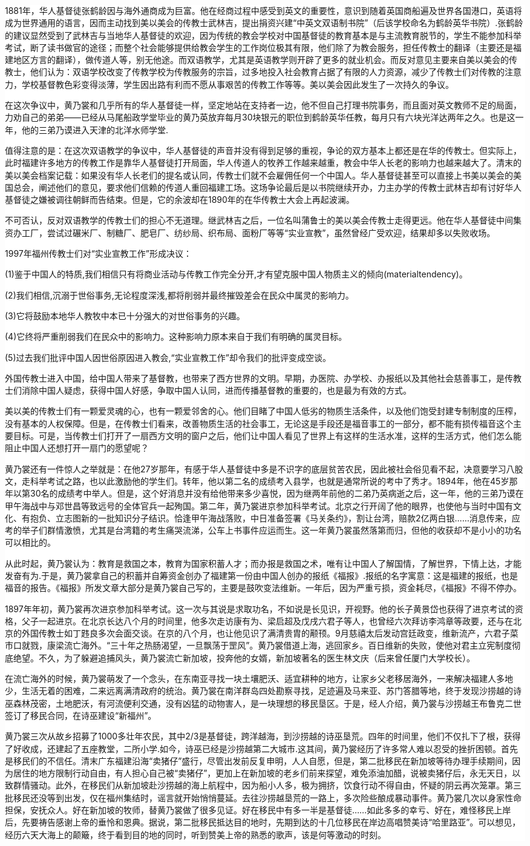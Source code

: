 1881年，华人基督徒张鹤龄因与海外通商成为巨富。他在经商过程中感受到英文的重要性，意识到随着英国商船遍及世界各国港口，英语将成为世界通用的语言，因而主动找到美以美会的传教士武林吉，提出捐资兴建“中英文双语制书院”（后该学校命名为鹤龄英华书院）.张鹤龄的建议显然受到了武林吉与当地华人基督徒的欢迎，因为传统的教会学校对中国基督徒的教育基本是与主流教育脱节的，学生不能参加科举考试，断了读书做官的途径；而整个社会能够提供给教会学生的工作岗位极其有限，他们除了为教会服务，担任传教士的翻译（主要还是福建地区方言的翻译），做传道人等，别无他途。而双语教学，尤其是英语教学则开辟了更多的就业机会。而反对意见主要来自美以美会的传教士，他们认为：双语学校改变了传教学校为传教服务的宗旨，过多地投入社会教育占据了有限的人力资源，减少了传教士们对传教的注意力，学校基督教色彩变得淡薄，学生因出路有利而不愿从事艰苦的传教工作等等。美以美会因此发生了一次持久的争议。

在这次争议中，黄乃裳和几乎所有的华人基督徒一样，坚定地站在支持者一边，他不但自己打理书院事务，而且面对英文教师不足的局面，力劝自己的弟弟——已经从马尾船政学堂毕业的黄乃英放弃每月30块银元的职位到鹤龄英华任教，每月只有六块光洋达两年之久。也是这一年，他的三弟乃谟进入天津的北洋水师学堂.

值得注意的是：在这次双语教学的争议中，华人基督徒的声音并没有得到足够的重视，争论的双方基本上都还是在华的传教士。但实际上，此时福建许多地方的传教工作是靠华人基督徒打开局面，华人传道人的牧养工作越来越重，教会中华人长老的影响力也越来越大了。清末的美以美会档案记载：如果没有华人长老们的提名或认同，传教士们就不会雇佣任何一个中国人。华人基督徒甚至可以直接上书美以美会的美国总会，阐述他们的意见，要求他们信赖的传道人重回福建工场。这场争论最后是以书院继续开办，力主办学的传教士武林吉却有讨好华人基督徒之嫌被调往朝鲜而告结束。但是，它的余波却在1890年的在华传教士大会上再起波澜。

不可否认，反对双语教学的传教士们的担心不无道理。继武林吉之后，一位名叫蒲鲁士的美以美会传教士走得更远。他在华人基督徒中间集资办工厂，尝试过碾米厂、制糖厂、肥皂厂、纺纱局、织布局、面粉厂等等“实业宣教”，虽然曾经广受欢迎，结果却多以失败收场。

1997年福州传教士们对“实业宣教工作”形成决议：

(1)鉴于中国人的特质,我们相信只有将商业活动与传教工作完全分开,才有望克服中国人物质主义的倾向(materialtendency)。

(2)我们相信,沉溺于世俗事务,无论程度深浅,都将削弱并最终摧毁差会在民众中属灵的影响力。

(3)它将鼓励本地华人教牧中本已十分强大的对世俗事务的兴趣。

(4)它终将严重削弱我们在民众中的影响力。这种影响力原本来自于我们有明确的属灵目标。

(5)过去我们批评中国人因世俗原因进入教会,“实业宣教工作”却令我们的批评变成空谈。

外国传教士进入中国，给中国人带来了基督教，也带来了西方世界的文明。早期，办医院、办学校、办报纸以及其他社会慈善事工，是传教士们消除中国人疑虑，获得中国人好感，争取中国人认同，进而传播基督教的重要的，也是最为有效的方式。

美以美的传教士们有一颗爱灵魂的心，也有一颗爱邻舍的心。他们目睹了中国人低劣的物质生活条件，以及他们饱受封建专制制度的压榨，没有基本的人权保障。但是，在传教士们看来，改善物质生活的社会事工，无论这是手段还是福音事工的一部分，都不能有损传福音这个主要目标。可是，当传教士们打开了一扇西方文明的窗户之后，他们让中国人看见了世界上有这样的生活水准，这样的生活方式，他们怎么能阻止中国人还想打开一扇门的愿望呢？

黄乃裳还有一件惊人之举就是：在他27岁那年，有感于华人基督徒中多是不识字的底层贫苦农民，因此被社会俗见看不起，决意要学习八股文，走科举考试之路，也以此激励他的学生们。转年，他以第二名的成绩考入县学，也就是通常所说的考中了秀才。1894年，他在45岁那年以第30名的成绩考中举人。但是，这个好消息并没有给他带来多少喜悦，因为继两年前他的二弟乃英病逝之后，这一年，他的三弟乃谟在甲午海战中与邓世昌等致远号的全体官兵一起殉国。第二年，黄乃裳进京参加科举考试。北京之行开阔了他的眼界，也使他与当时中国有文化、有抱负、立志图新的一批知识分子结识。恰逢甲午海战落败，中日准备签署《马关条约》，割让台湾，赔款2亿两白银……消息传来，应考的举子们群情激愤，尤其是台湾籍的考生痛哭流涕，公车上书事件应运而生。这一年黄乃裳虽然落第而归，但他的收获却不是小小的功名可以相比的。

从此时起，黄乃裳认为：教育是救国之本，教育为国家积蓄人才；而办报是救国之术，唯有让中国人了解国情，了解世界，下情上达，才能发奋有为.于是，黄乃裳拿自己的积蓄并自筹资金创办了福建第一份由中国人创办的报纸《福报》.报纸的名字寓意：这是福建的报纸，也是福音的报告。《福报》所发文章大部分是黄乃裳自己写的，主要是鼓吹变法维新。一年后，因为严重亏损，资金耗尽，《福报》不得不停办。

1897年年初，黄乃裳再次进京参加科举考试。这一次与其说是求取功名，不如说是长见识，开视野。他的长子黄景岱也获得了进京考试的资格，父子一起进京。在北京长达八个月的时间里，他多次走访康有为、梁启超及戊戌六君子等人，也曾经六次拜访李鸿章等政要，还与在北京的外国传教士如丁韪良多次会面交谈。在京的八个月，也让他见识了满清贵胄的颟顸。9月慈禧太后发动宫廷政变，维新流产，六君子菜市口就戮，康梁流亡海外。“三十年之热肠渴望，一旦飘荡于罡风”。黄乃裳借道上海，逃回家乡。百日维新的失败，使他对君主立宪制度彻底绝望。不久，为了躲避追捕风头，黄乃裳流亡新加坡，投奔他的女婿，新加坡著名的医生林文庆（后来曾任厦门大学校长）。

在流亡海外的时候，黄乃裳萌发了一个念头，在东南亚寻找一块土壤肥沃、适宜耕种的地方，让家乡父老移居海外，一来解决福建人多地少，生活无着的困难，二来远离满清政府的统治。黄乃裳在南洋群岛四处勘察寻找，足迹遍及马来亚、苏门答腊等地，终于发现沙捞越的诗巫森林茂密，土地肥沃，有河流便利交通，没有凶猛的动物害人，是一块理想的移民垦区。于是，经人介绍，黄乃裳与沙捞越王布鲁克二世签订了移民合同，在诗巫建设“新福州”。

黄乃裳三次从故乡招募了1000多壮年农民，其中2/3是基督徒，跨洋越海，到沙捞越的诗巫垦荒。四年的时间里，他们不仅扎下了根，获得了好收成，还建起了五座教堂，二所小学.如今，诗巫已经是沙捞越第二大城市.这其间，黄乃裳经历了许多常人难以忍受的挫折困顿。首先是移民们的不信任。清末广东福建沿海“卖猪仔”盛行，尽管出发前反复申明，人人自愿，但是，第二批移民在新加坡等待办理手续期间，因为居住的地方限制行动自由，有人担心自己被“卖猪仔”，更加上在新加坡的老乡们前来探望，难免添油加醋，说被卖猪仔后，永无天日，以致群情骚动。此外，在移民们从新加坡赴沙捞越的海上航程中，因为船小人多，极为拥挤，饮食行动不得自由，怀疑的阴云再次笼罩。第三批移民还没等到出发，仅在福州集结时，谣言就开始悄悄蔓延。去往沙捞越垦荒的一路上，多次险些酿成暴动事件。黄乃裳几次以身家性命担保，安抚众人。好在新加坡的牧师，替黄乃裳做了很多见证。好在移民中有多一半是基督徒……如此多多的幸亏、好在，难怪移民上岸后，先要祷告感谢上帝的垂怜和恩典。据说，第二批移民抵达目的地时，先期到达的十几位移民在岸边高唱赞美诗“哈里路亚”。可以想见，经历六天大海上的颠簸，终于看到目的地的同时，听到赞美上帝的熟悉的歌声，该是何等激动的时刻。
